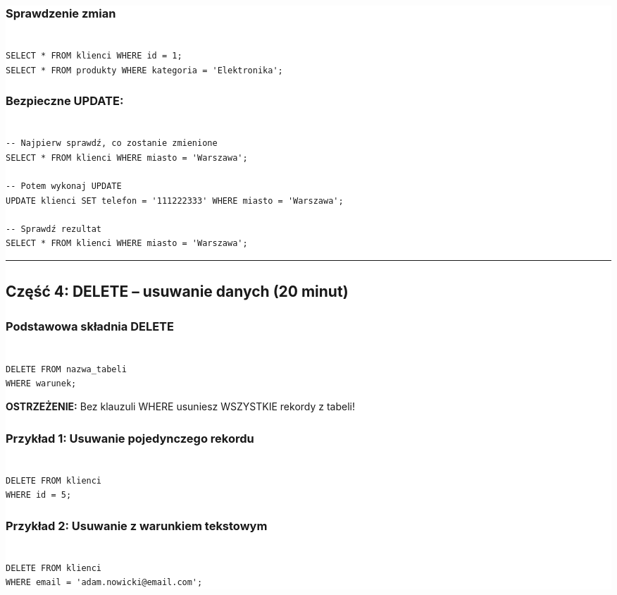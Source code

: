 ### Sprawdzenie zmian

```

SELECT * FROM klienci WHERE id = 1;
SELECT * FROM produkty WHERE kategoria = 'Elektronika';

```

### Bezpieczne UPDATE:
```

-- Najpierw sprawdź, co zostanie zmienione
SELECT * FROM klienci WHERE miasto = 'Warszawa';

-- Potem wykonaj UPDATE
UPDATE klienci SET telefon = '111222333' WHERE miasto = 'Warszawa';

-- Sprawdź rezultat
SELECT * FROM klienci WHERE miasto = 'Warszawa';

```

---

## Część 4: DELETE – usuwanie danych (20 minut)

### Podstawowa składnia DELETE

```

DELETE FROM nazwa_tabeli
WHERE warunek;

```

**OSTRZEŻENIE:** Bez klauzuli WHERE usuniesz WSZYSTKIE rekordy z tabeli!

### Przykład 1: Usuwanie pojedynczego rekordu

```

DELETE FROM klienci
WHERE id = 5;

```

### Przykład 2: Usuwanie z warunkiem tekstowym

```

DELETE FROM klienci
WHERE email = 'adam.nowicki@email.com';

```
